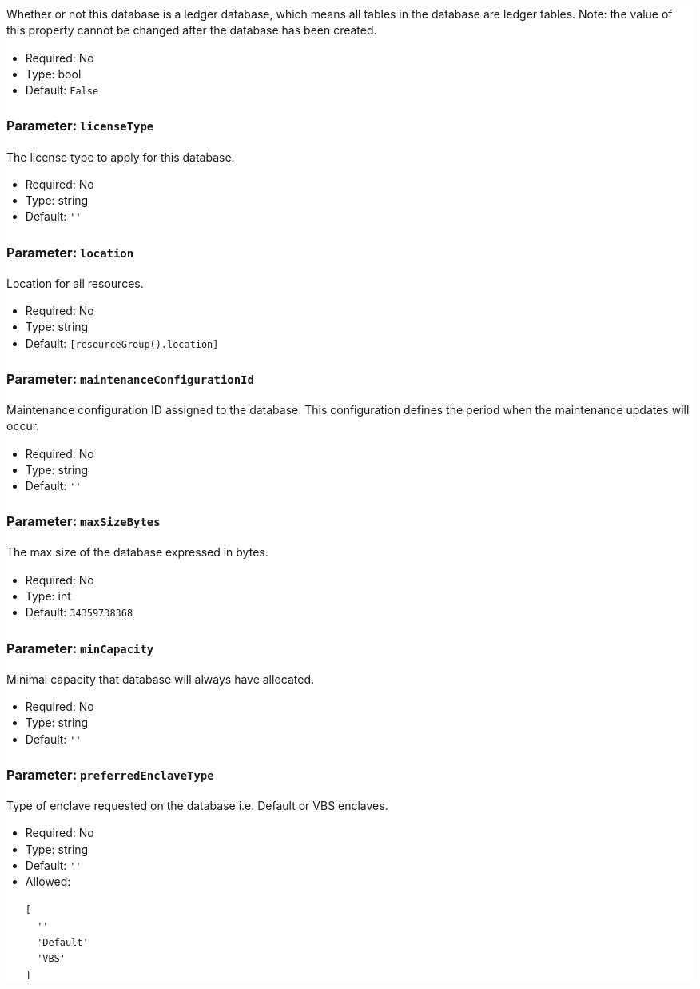 Whether or not this database is a ledger database, which means all tables in the database are ledger tables. Note: the value of this property cannot be changed after the database has been created.

- Required: No
- Type: bool
- Default: `False`

### Parameter: `licenseType`

The license type to apply for this database.

- Required: No
- Type: string
- Default: `''`

### Parameter: `location`

Location for all resources.

- Required: No
- Type: string
- Default: `[resourceGroup().location]`

### Parameter: `maintenanceConfigurationId`

Maintenance configuration ID assigned to the database. This configuration defines the period when the maintenance updates will occur.

- Required: No
- Type: string
- Default: `''`

### Parameter: `maxSizeBytes`

The max size of the database expressed in bytes.

- Required: No
- Type: int
- Default: `34359738368`

### Parameter: `minCapacity`

Minimal capacity that database will always have allocated.

- Required: No
- Type: string
- Default: `''`

### Parameter: `preferredEnclaveType`

Type of enclave requested on the database i.e. Default or VBS enclaves.

- Required: No
- Type: string
- Default: `''`
- Allowed:
  ```Bicep
  [
    ''
    'Default'
    'VBS'
  ]
  ```
